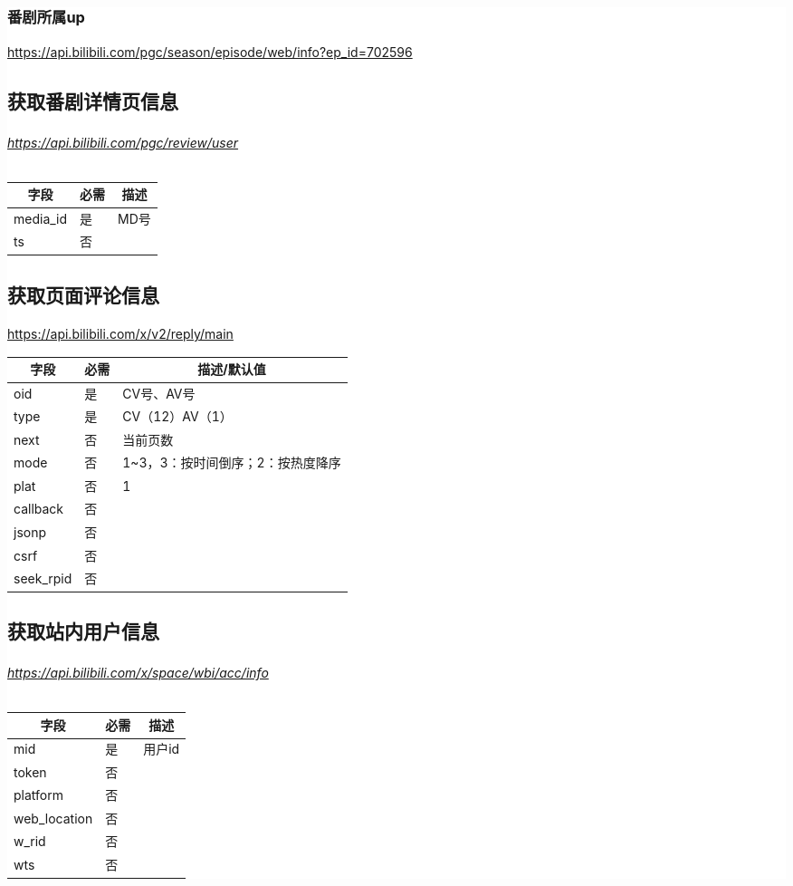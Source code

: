 

### 番剧所属up

https://api.bilibili.com/pgc/season/episode/web/info?ep_id=702596

## 获取番剧详情页信息

###### https://api.bilibili.com/pgc/review/user

| 字段     | 必需 | 描述 |
| -------- | ---- | ---- |
| media_id | 是   | MD号 |
| ts       | 否   |      |



## 获取页面评论信息

https://api.bilibili.com/x/v2/reply/main

| 字段      | 必需 | 描述/默认值                       |
| --------- | ---- | --------------------------------- |
| oid       | 是   | CV号、AV号                        |
| type      | 是   | CV（12）AV（1）                   |
| next      | 否   | 当前页数                          |
| mode      | 否   | 1~3，3：按时间倒序；2：按热度降序 |
| plat      | 否   | 1                                 |
| callback  | 否   |                                   |
| jsonp     | 否   |                                   |
| csrf      | 否   |                                   |
| seek_rpid | 否   |                                   |





## 获取站内用户信息

###### https://api.bilibili.com/x/space/wbi/acc/info

| 字段         | 必需 | 描述   |
| ------------ | ---- | ------ |
| mid          | 是   | 用户id |
| token        | 否   |        |
| platform     | 否   |        |
| web_location | 否   |        |
| w_rid        | 否   |        |
| wts          | 否   |        |
